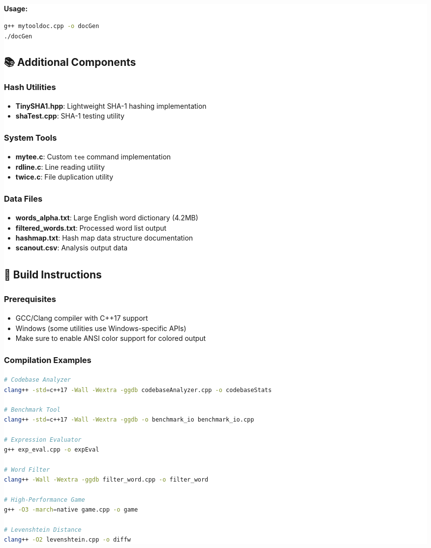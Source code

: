 **Usage:**
```bash
g++ mytooldoc.cpp -o docGen
./docGen
```

## 📚 Additional Components

### Hash Utilities
- **TinySHA1.hpp**: Lightweight SHA-1 hashing implementation
- **shaTest.cpp**: SHA-1 testing utility

### System Tools
- **mytee.c**: Custom `tee` command implementation
- **rdline.c**: Line reading utility
- **twice.c**: File duplication utility

### Data Files
- **words_alpha.txt**: Large English word dictionary (4.2MB)
- **filtered_words.txt**: Processed word list output
- **hashmap.txt**: Hash map data structure documentation
- **scanout.csv**: Analysis output data

## 🔧 Build Instructions

### Prerequisites
- GCC/Clang compiler with C++17 support
- Windows (some utilities use Windows-specific APIs)
- Make sure to enable ANSI color support for colored output

### Compilation Examples
```bash
# Codebase Analyzer
clang++ -std=c++17 -Wall -Wextra -ggdb codebaseAnalyzer.cpp -o codebaseStats

# Benchmark Tool
clang++ -std=c++17 -Wall -Wextra -ggdb -o benchmark_io benchmark_io.cpp

# Expression Evaluator
g++ exp_eval.cpp -o expEval

# Word Filter
clang++ -Wall -Wextra -ggdb filter_word.cpp -o filter_word

# High-Performance Game
g++ -O3 -march=native game.cpp -o game

# Levenshtein Distance
clang++ -O2 levenshtein.cpp -o diffw
```
